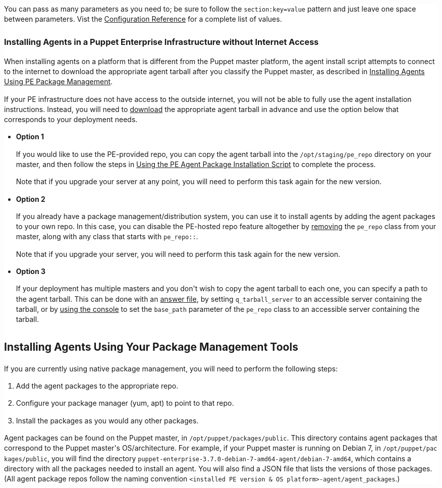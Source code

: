 You can pass as many parameters as you need to; be sure to follow the `section:key=value` pattern and just leave one space between parameters. Vist the [Configuration Reference](/references/3.7.latest/configuration.html) for a complete list of values.

### Installing Agents in a Puppet Enterprise Infrastructure without Internet Access

When installing agents on a platform that is different from the Puppet master platform, the agent install script attempts to connect to the internet to download the appropriate agent tarball after you classify the Puppet master, as described in [Installing Agents Using PE Package Management](#installing-agents-using-pe-package-management).

If your PE infrastructure does not have access to the outside internet, you will not be able to fully use the agent installation instructions. Instead, you will need to [download](http://puppetlabs.com/misc/pe-files/agent-downloads) the appropriate agent tarball in advance and use the option below that corresponds to your deployment needs.

* **Option 1**

    If you would like to use the PE-provided repo, you can copy the agent tarball into the `/opt/staging/pe_repo` directory on your master, and then follow the steps in [Using the PE Agent Package Installation Script](#using-the-pe-agent-package-installation-script) to complete the process.

    Note that if you upgrade your server at any point, you will need to perform this task again for the new version.

* **Option 2**

    If you already have a package management/distribution system, you can use it to install agents by adding the agent packages to your own repo. In this case, you can disable the PE-hosted repo feature altogether by [removing](./console_classes_groups_making_changes.html#removing-classes-from-a-node-group) the `pe_repo` class from your master, along with any class that starts with `pe_repo::`.

    Note that if you upgrade your server, you will need to perform this task again for the new version.

* **Option 3**

    If your deployment has multiple masters and you don't wish to copy the agent tarball to each one, you can specify a path to the agent tarball. This can be done with an [answer file](./install_automated.html), by setting `q_tarball_server` to an accessible server containing the tarball, or by [using the console](./console_classes_groups.html#defining-the-data-used-by-classes) to set the `base_path` parameter of the `pe_repo` class to an accessible server containing the tarball.

## Installing Agents Using Your Package Management Tools

If you are currently using native package management, you will need to perform the following steps:

1. Add the agent packages to the appropriate repo.

2. Configure your package manager (yum, apt) to point to that repo.

3. Install the packages as you would any other packages.

Agent packages can be found on the Puppet master, in `/opt/puppet/packages/public`. This directory contains agent packages that correspond to the Puppet master's OS/architecture. For example, if your Puppet master is running on Debian 7, in `/opt/puppet/packages/public`, you will find the directory `puppet-enterprise-3.7.0-debian-7-amd64-agent/debian-7-amd64`, which contains a directory with all the packages needed to install an agent. You will also find a JSON file that lists the versions of those packages. (All agent package repos follow the naming convention `<installed PE version & OS platform>-agent/agent_packages`.)
